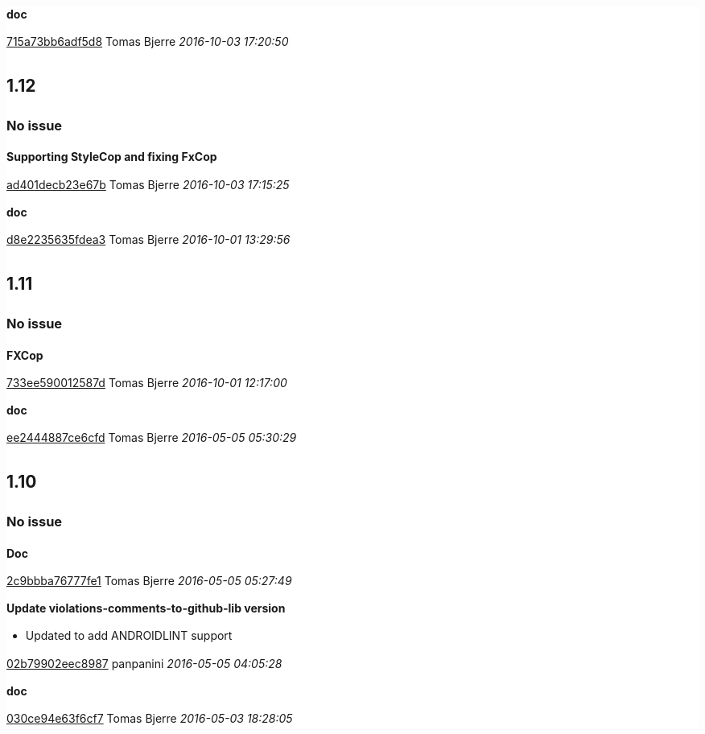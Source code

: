 **doc**


[715a73bb6adf5d8](https://github.com/tomasbjerre/violation-comments-to-github-gradle-plugin/commit/715a73bb6adf5d8) Tomas Bjerre *2016-10-03 17:20:50*


## 1.12
### No issue

**Supporting StyleCop and fixing FxCop**


[ad401decb23e67b](https://github.com/tomasbjerre/violation-comments-to-github-gradle-plugin/commit/ad401decb23e67b) Tomas Bjerre *2016-10-03 17:15:25*

**doc**


[d8e2235635fdea3](https://github.com/tomasbjerre/violation-comments-to-github-gradle-plugin/commit/d8e2235635fdea3) Tomas Bjerre *2016-10-01 13:29:56*


## 1.11
### No issue

**FXCop**


[733ee590012587d](https://github.com/tomasbjerre/violation-comments-to-github-gradle-plugin/commit/733ee590012587d) Tomas Bjerre *2016-10-01 12:17:00*

**doc**


[ee2444887ce6cfd](https://github.com/tomasbjerre/violation-comments-to-github-gradle-plugin/commit/ee2444887ce6cfd) Tomas Bjerre *2016-05-05 05:30:29*


## 1.10
### No issue

**Doc**


[2c9bbba76777fe1](https://github.com/tomasbjerre/violation-comments-to-github-gradle-plugin/commit/2c9bbba76777fe1) Tomas Bjerre *2016-05-05 05:27:49*

**Update violations-comments-to-github-lib version**

 * Updated to add ANDROIDLINT support 

[02b79902eec8987](https://github.com/tomasbjerre/violation-comments-to-github-gradle-plugin/commit/02b79902eec8987) panpanini *2016-05-05 04:05:28*

**doc**


[030ce94e63f6cf7](https://github.com/tomasbjerre/violation-comments-to-github-gradle-plugin/commit/030ce94e63f6cf7) Tomas Bjerre *2016-05-03 18:28:05*
